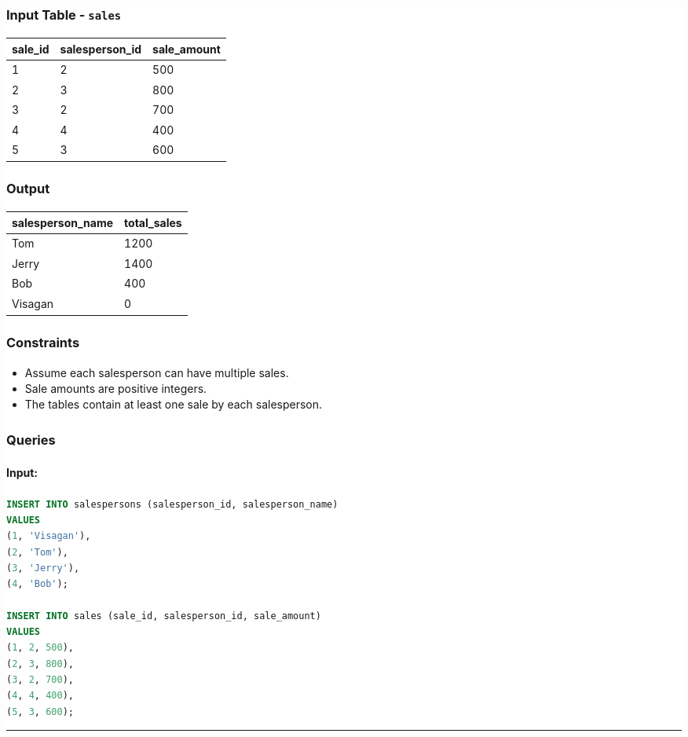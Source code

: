 ### Input Table - `sales`

| sale_id | salesperson_id | sale_amount |
|---------|----------------|-------------|
| 1       | 2              | 500         |
| 2       | 3              | 800         |
| 3       | 2              | 700         |
| 4       | 4              | 400         |
| 5       | 3              | 600         |

### Output

| salesperson_name | total_sales |
|------------------|-------------|
| Tom              | 1200        |
| Jerry            | 1400        |
| Bob              | 400         |
| Visagan          | 0           |

### Constraints

- Assume each salesperson can have multiple sales.
- Sale amounts are positive integers.
- The tables contain at least one sale by each salesperson.

### Queries

#### Input:

```sql
INSERT INTO salespersons (salesperson_id, salesperson_name)
VALUES
(1, 'Visagan'),
(2, 'Tom'),
(3, 'Jerry'),
(4, 'Bob');

INSERT INTO sales (sale_id, salesperson_id, sale_amount)
VALUES
(1, 2, 500),
(2, 3, 800),
(3, 2, 700),
(4, 4, 400),
(5, 3, 600);
```

---